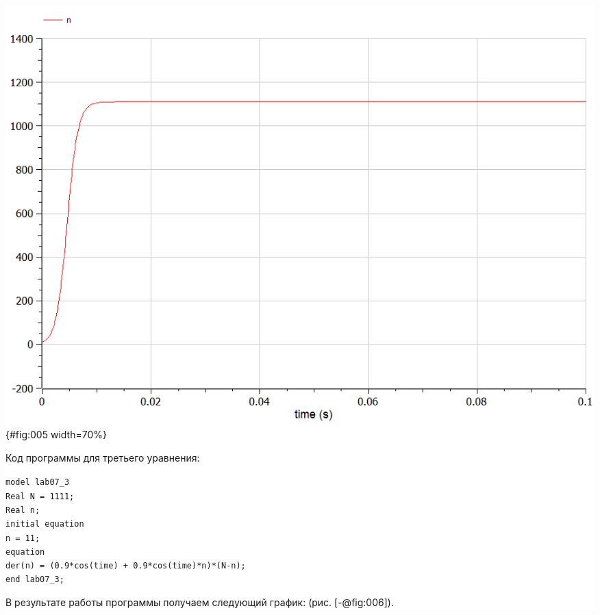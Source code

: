 ![График эффективности распространения рекламы для второго уравнения](image/2.png){#fig:005 width=70%}

Код программы для третьего уравнения:
```
model lab07_3
Real N = 1111;
Real n; 
initial equation
n = 11;
equation
der(n) = (0.9*cos(time) + 0.9*cos(time)*n)*(N-n);
end lab07_3;
```

В результате работы программы получаем следующий график: (рис. [-@fig:006]).
